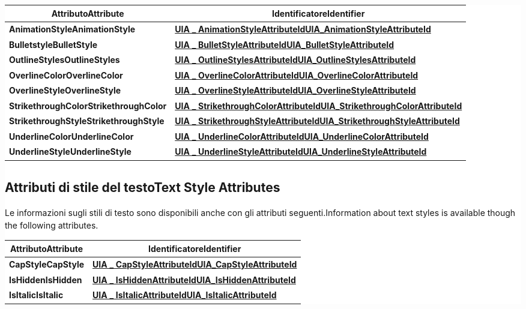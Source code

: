 

| <span data-ttu-id="c5a65-205">Attributo</span><span class="sxs-lookup"><span data-stu-id="c5a65-205">Attribute</span></span>              | <span data-ttu-id="c5a65-206">Identificatore</span><span class="sxs-lookup"><span data-stu-id="c5a65-206">Identifier</span></span>                                                                                               |
|------------------------|----------------------------------------------------------------------------------------------------------|
| <span data-ttu-id="c5a65-207">**AnimationStyle**</span><span class="sxs-lookup"><span data-stu-id="c5a65-207">**AnimationStyle**</span></span>     | [<span data-ttu-id="c5a65-208">**UIA \_ AnimationStyleAttributeId**</span><span class="sxs-lookup"><span data-stu-id="c5a65-208">**UIA\_AnimationStyleAttributeId**</span></span>](uiauto-textattribute-ids.md)         |
| <span data-ttu-id="c5a65-209">**Bulletstyle**</span><span class="sxs-lookup"><span data-stu-id="c5a65-209">**BulletStyle**</span></span>        | [<span data-ttu-id="c5a65-210">**UIA \_ BulletStyleAttributeId**</span><span class="sxs-lookup"><span data-stu-id="c5a65-210">**UIA\_BulletStyleAttributeId**</span></span>](uiauto-textattribute-ids.md)               |
| <span data-ttu-id="c5a65-211">**OutlineStyles**</span><span class="sxs-lookup"><span data-stu-id="c5a65-211">**OutlineStyles**</span></span>      | [<span data-ttu-id="c5a65-212">**UIA \_ OutlineStylesAttributeId**</span><span class="sxs-lookup"><span data-stu-id="c5a65-212">**UIA\_OutlineStylesAttributeId**</span></span>](uiauto-textattribute-ids.md)           |
| <span data-ttu-id="c5a65-213">**OverlineColor**</span><span class="sxs-lookup"><span data-stu-id="c5a65-213">**OverlineColor**</span></span>      | [<span data-ttu-id="c5a65-214">**UIA \_ OverlineColorAttributeId**</span><span class="sxs-lookup"><span data-stu-id="c5a65-214">**UIA\_OverlineColorAttributeId**</span></span>](uiauto-textattribute-ids.md)           |
| <span data-ttu-id="c5a65-215">**OverlineStyle**</span><span class="sxs-lookup"><span data-stu-id="c5a65-215">**OverlineStyle**</span></span>      | [<span data-ttu-id="c5a65-216">**UIA \_ OverlineStyleAttributeId**</span><span class="sxs-lookup"><span data-stu-id="c5a65-216">**UIA\_OverlineStyleAttributeId**</span></span>](uiauto-textattribute-ids.md)           |
| <span data-ttu-id="c5a65-217">**StrikethroughColor**</span><span class="sxs-lookup"><span data-stu-id="c5a65-217">**StrikethroughColor**</span></span> | [<span data-ttu-id="c5a65-218">**UIA \_ StrikethroughColorAttributeId**</span><span class="sxs-lookup"><span data-stu-id="c5a65-218">**UIA\_StrikethroughColorAttributeId**</span></span>](uiauto-textattribute-ids.md) |
| <span data-ttu-id="c5a65-219">**StrikethroughStyle**</span><span class="sxs-lookup"><span data-stu-id="c5a65-219">**StrikethroughStyle**</span></span> | [<span data-ttu-id="c5a65-220">**UIA \_ StrikethroughStyleAttributeId**</span><span class="sxs-lookup"><span data-stu-id="c5a65-220">**UIA\_StrikethroughStyleAttributeId**</span></span>](uiauto-textattribute-ids.md) |
| <span data-ttu-id="c5a65-221">**UnderlineColor**</span><span class="sxs-lookup"><span data-stu-id="c5a65-221">**UnderlineColor**</span></span>     | [<span data-ttu-id="c5a65-222">**UIA \_ UnderlineColorAttributeId**</span><span class="sxs-lookup"><span data-stu-id="c5a65-222">**UIA\_UnderlineColorAttributeId**</span></span>](uiauto-textattribute-ids.md)         |
| <span data-ttu-id="c5a65-223">**UnderlineStyle**</span><span class="sxs-lookup"><span data-stu-id="c5a65-223">**UnderlineStyle**</span></span>     | [<span data-ttu-id="c5a65-224">**UIA \_ UnderlineStyleAttributeId**</span><span class="sxs-lookup"><span data-stu-id="c5a65-224">**UIA\_UnderlineStyleAttributeId**</span></span>](uiauto-textattribute-ids.md)         |



 

## <a name="text-style-attributes"></a><span data-ttu-id="c5a65-225">Attributi di stile del testo</span><span class="sxs-lookup"><span data-stu-id="c5a65-225">Text Style Attributes</span></span>

<span data-ttu-id="c5a65-226">Le informazioni sugli stili di testo sono disponibili anche con gli attributi seguenti.</span><span class="sxs-lookup"><span data-stu-id="c5a65-226">Information about text styles is available though the following attributes.</span></span>



| <span data-ttu-id="c5a65-227">Attributo</span><span class="sxs-lookup"><span data-stu-id="c5a65-227">Attribute</span></span>         | <span data-ttu-id="c5a65-228">Identificatore</span><span class="sxs-lookup"><span data-stu-id="c5a65-228">Identifier</span></span>                                                                                     |
|-------------------|------------------------------------------------------------------------------------------------|
| <span data-ttu-id="c5a65-229">**CapStyle**</span><span class="sxs-lookup"><span data-stu-id="c5a65-229">**CapStyle**</span></span>      | [<span data-ttu-id="c5a65-230">**UIA \_ CapStyleAttributeId**</span><span class="sxs-lookup"><span data-stu-id="c5a65-230">**UIA\_CapStyleAttributeId**</span></span>](uiauto-textattribute-ids.md)           |
| <span data-ttu-id="c5a65-231">**IsHidden**</span><span class="sxs-lookup"><span data-stu-id="c5a65-231">**IsHidden**</span></span>      | [<span data-ttu-id="c5a65-232">**UIA \_ IsHiddenAttributeId**</span><span class="sxs-lookup"><span data-stu-id="c5a65-232">**UIA\_IsHiddenAttributeId**</span></span>](uiauto-textattribute-ids.md)           |
| <span data-ttu-id="c5a65-233">**IsItalic**</span><span class="sxs-lookup"><span data-stu-id="c5a65-233">**IsItalic**</span></span>      | [<span data-ttu-id="c5a65-234">**UIA \_ IsItalicAttributeId**</span><span class="sxs-lookup"><span data-stu-id="c5a65-234">**UIA\_IsItalicAttributeId**</span></span>](uiauto-textattribute-ids.md)           |